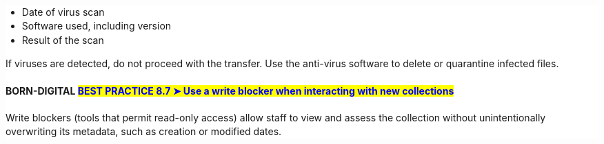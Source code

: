* Date of virus scan
* Software used, including version
* Result of the scan

If viruses are detected, do not proceed with the transfer. Use the anti-virus software to delete or quarantine infected files.

#### BORN-DIGITAL <mark style="color:blue;">BEST PRACTICE 8.7 ➤  Use a write blocker when interacting with new collections</mark> <a href="#bp8-7" id="bp8-7"></a>

Write blockers (tools that permit read-only access) allow staff to view and assess the collection without unintentionally overwriting its metadata, such as creation or modified dates.
